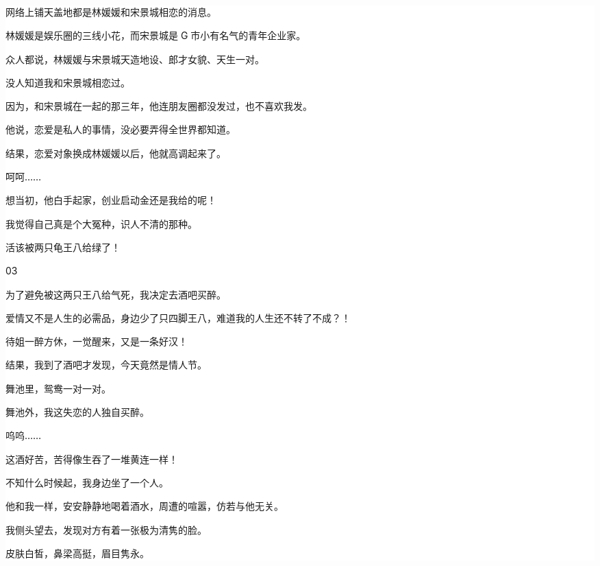 
网络上铺天盖地都是林媛媛和宋景城相恋的消息。


林媛媛是娱乐圈的三线小花，而宋景城是 G 市小有名气的青年企业家。


众人都说，林媛媛与宋景城天造地设、郎才女貌、天生一对。


没人知道我和宋景城相恋过。


因为，和宋景城在一起的那三年，他连朋友圈都没发过，也不喜欢我发。


他说，恋爱是私人的事情，没必要弄得全世界都知道。


结果，恋爱对象换成林媛媛以后，他就高调起来了。


呵呵……


想当初，他白手起家，创业启动金还是我给的呢！


我觉得自己真是个大冤种，识人不清的那种。


活该被两只龟王八给绿了！


03


为了避免被这两只王八给气死，我决定去酒吧买醉。


爱情又不是人生的必需品，身边少了只四脚王八，难道我的人生还不转了不成？！


待姐一醉方休，一觉醒来，又是一条好汉！


结果，我到了酒吧才发现，今天竟然是情人节。


舞池里，鸳鸯一对一对。


舞池外，我这失恋的人独自买醉。


呜呜……


这酒好苦，苦得像生吞了一堆黄连一样！


不知什么时候起，我身边坐了一个人。


他和我一样，安安静静地喝着酒水，周遭的喧嚣，仿若与他无关。


我侧头望去，发现对方有着一张极为清隽的脸。


皮肤白皙，鼻梁高挺，眉目隽永。

